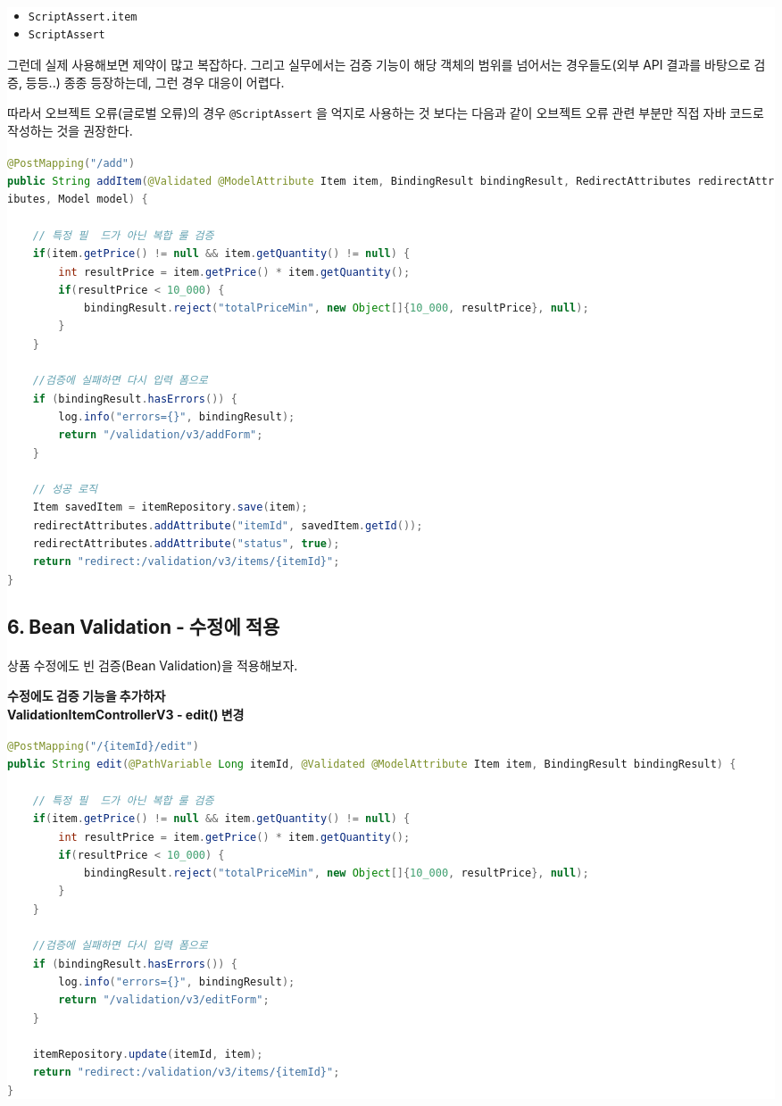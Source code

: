 * `ScriptAssert.item`&#x20;
* `ScriptAssert`

그런데 실제 사용해보면 제약이 많고 복잡하다. 그리고 실무에서는 검증 기능이 해당 객체의 범위를 넘어서는 경우들도(외부 API 결과를 바탕으로 검증, 등등..) 종종 등장하는데, 그런 경우 대응이 어렵다.

따라서 오브젝트 오류(글로벌 오류)의 경우 `@ScriptAssert` 을 억지로 사용하는 것 보다는 다음과 같이 오브젝트 오류 관련 부분만 직접 자바 코드로 작성하는 것을 권장한다.

```java
@PostMapping("/add")
public String addItem(@Validated @ModelAttribute Item item, BindingResult bindingResult, RedirectAttributes redirectAttributes, Model model) {

    // 특정 필  드가 아닌 복합 룰 검증
    if(item.getPrice() != null && item.getQuantity() != null) {
        int resultPrice = item.getPrice() * item.getQuantity();
        if(resultPrice < 10_000) {
            bindingResult.reject("totalPriceMin", new Object[]{10_000, resultPrice}, null);
        }
    }

    //검증에 실패하면 다시 입력 폼으로
    if (bindingResult.hasErrors()) {
        log.info("errors={}", bindingResult);
        return "/validation/v3/addForm";
    }

    // 성공 로직
    Item savedItem = itemRepository.save(item);
    redirectAttributes.addAttribute("itemId", savedItem.getId());
    redirectAttributes.addAttribute("status", true);
    return "redirect:/validation/v3/items/{itemId}";
}
```

## 6. Bean Validation - 수정에 적용

상품 수정에도 빈 검증(Bean Validation)을 적용해보자.

**수정에도 검증 기능을 추가하자**\
**ValidationItemControllerV3 - edit() 변경**

```java
@PostMapping("/{itemId}/edit")
public String edit(@PathVariable Long itemId, @Validated @ModelAttribute Item item, BindingResult bindingResult) {

    // 특정 필  드가 아닌 복합 룰 검증
    if(item.getPrice() != null && item.getQuantity() != null) {
        int resultPrice = item.getPrice() * item.getQuantity();
        if(resultPrice < 10_000) {
            bindingResult.reject("totalPriceMin", new Object[]{10_000, resultPrice}, null);
        }
    }

    //검증에 실패하면 다시 입력 폼으로
    if (bindingResult.hasErrors()) {
        log.info("errors={}", bindingResult);
        return "/validation/v3/editForm";
    }

    itemRepository.update(itemId, item);
    return "redirect:/validation/v3/items/{itemId}";
}
```
